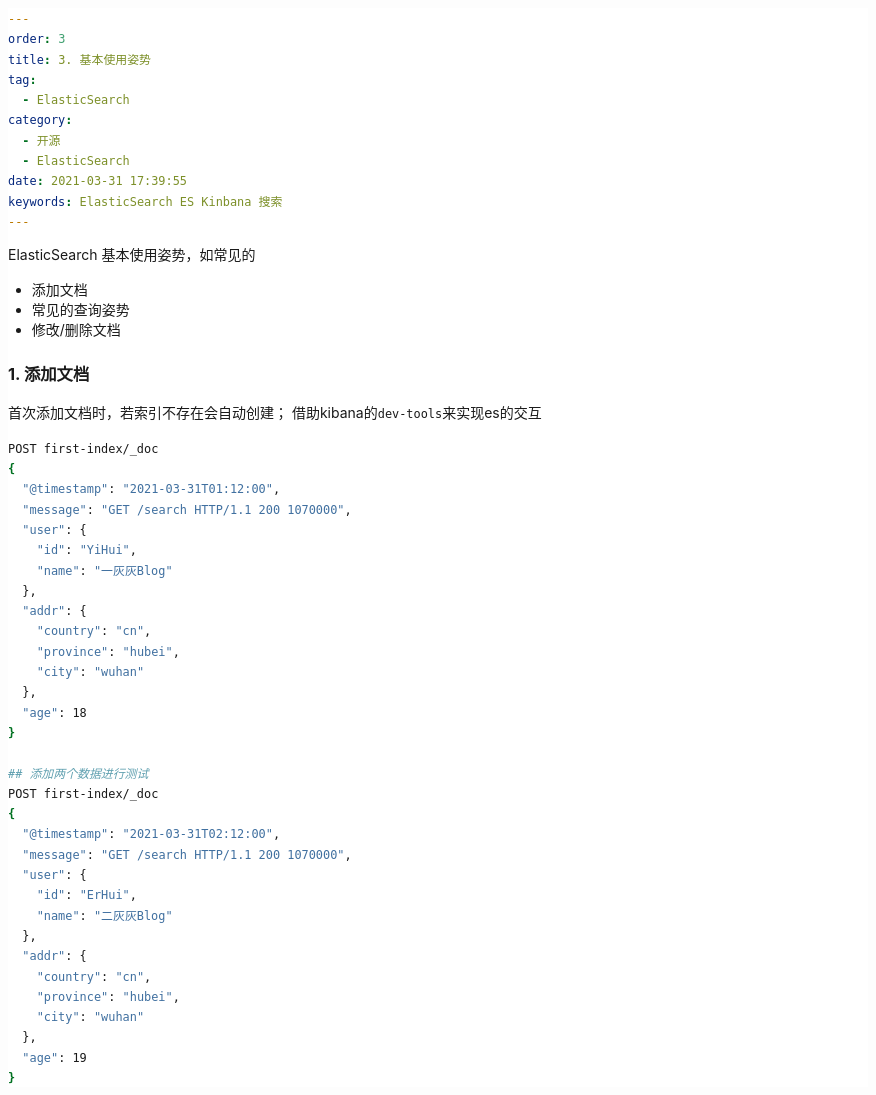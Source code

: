 ```yaml
---
order: 3
title: 3. 基本使用姿势
tag:
  - ElasticSearch 
category:
  - 开源
  - ElasticSearch 
date: 2021-03-31 17:39:55
keywords: ElasticSearch ES Kinbana 搜索
---
```


ElasticSearch 基本使用姿势，如常见的

- 添加文档
- 常见的查询姿势
- 修改/删除文档



### 1. 添加文档

首次添加文档时，若索引不存在会自动创建； 借助kibana的`dev-tools`来实现es的交互

```bash
POST first-index/_doc
{
  "@timestamp": "2021-03-31T01:12:00",
  "message": "GET /search HTTP/1.1 200 1070000",
  "user": {
    "id": "YiHui",
    "name": "一灰灰Blog"
  },
  "addr": {
    "country": "cn",
    "province": "hubei",
    "city": "wuhan"
  },
  "age": 18
}

## 添加两个数据进行测试
POST first-index/_doc
{
  "@timestamp": "2021-03-31T02:12:00",
  "message": "GET /search HTTP/1.1 200 1070000",
  "user": {
    "id": "ErHui",
    "name": "二灰灰Blog"
  },
  "addr": {
    "country": "cn",
    "province": "hubei",
    "city": "wuhan"
  },
  "age": 19
}
```
